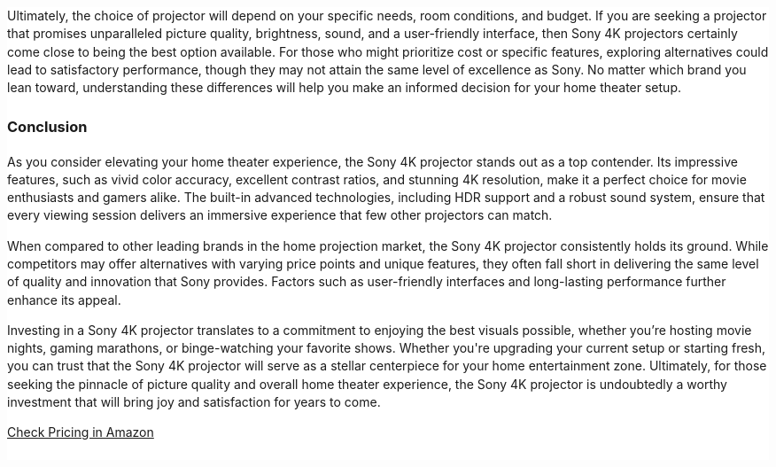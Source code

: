 <p>Ultimately, the choice of projector will depend on your specific needs, room conditions, and budget. If you are seeking a projector that promises unparalleled picture quality, brightness, sound, and a user-friendly interface, then Sony 4K projectors certainly come close to being the best option available. For those who might prioritize cost or specific features, exploring alternatives could lead to satisfactory performance, though they may not attain the same level of excellence as Sony. No matter which brand you lean toward, understanding these differences will help you make an informed decision for your home theater setup.</p><h3>Conclusion</h3><p>As you consider elevating your home theater experience, the Sony 4K projector stands out as a top contender. Its impressive features, such as vivid color accuracy, excellent contrast ratios, and stunning 4K resolution, make it a perfect choice for movie enthusiasts and gamers alike. The built-in advanced technologies, including HDR support and a robust sound system, ensure that every viewing session delivers an immersive experience that few other projectors can match.</p>
<p>When compared to other leading brands in the home projection market, the Sony 4K projector consistently holds its ground. While competitors may offer alternatives with varying price points and unique features, they often fall short in delivering the same level of quality and innovation that Sony provides. Factors such as user-friendly interfaces and long-lasting performance further enhance its appeal. </p>
<p>Investing in a Sony 4K projector translates to a commitment to enjoying the best visuals possible, whether you’re hosting movie nights, gaming marathons, or binge-watching your favorite shows. Whether you're upgrading your current setup or starting fresh, you can trust that the Sony 4K projector will serve as a stellar centerpiece for your home entertainment zone. Ultimately, for those seeking the pinnacle of picture quality and overall home theater experience, the Sony 4K projector is undoubtedly a worthy investment that will bring joy and satisfaction for years to come.</p>
<a href="https://amzn.to/4hnSucM">Check Pricing in Amazon</a><br><br>